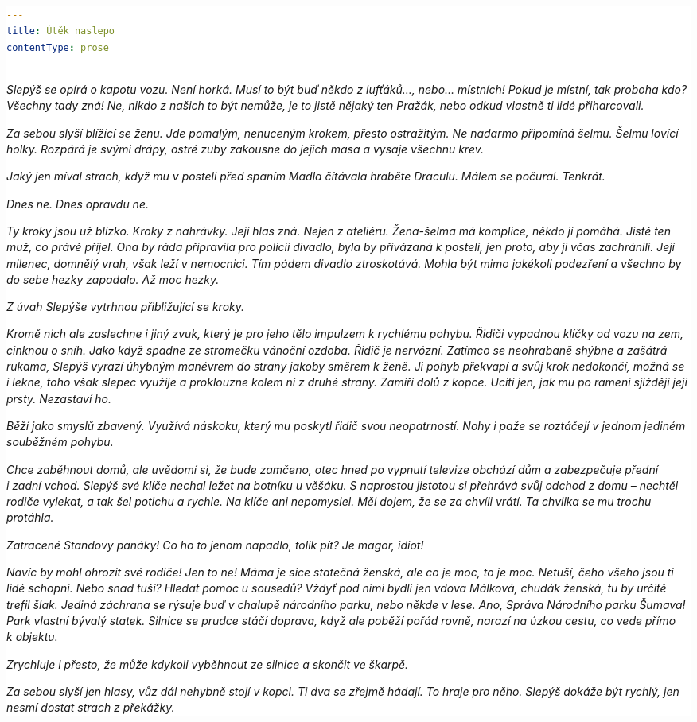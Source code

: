 ```yaml
---
title: Útěk naslepo
contentType: prose
---
```


  

_Slepýš se opírá o kapotu vozu. Není horká. Musí to být buď někdo z lufťáků…, nebo… místních! Pokud je místní, tak proboha kdo? Všechny tady zná! Ne, nikdo z našich to být nemůže, je to jistě nějaký ten Pražák, nebo odkud vlastně ti lidé přiharcovali._

_Za sebou slyší blížící se ženu. Jde pomalým, nenuceným krokem, přesto ostražitým. Ne nadarmo připomíná šelmu. Šelmu lovící holky. Rozpárá je svými drápy, ostré zuby zakousne do jejich masa a vysaje všechnu krev._

_Jaký jen míval strach, když mu v posteli před spaním Madla čítávala hraběte Draculu. Málem se počural. Tenkrát._

_Dnes ne. Dnes opravdu ne._

_Ty kroky jsou už blízko. Kroky z nahrávky. Její hlas zná. Nejen z ateliéru. Žena-šelma má komplice, někdo jí pomáhá. Jistě ten muž, co právě přijel. Ona by ráda připravila pro policii divadlo, byla by přivázaná k posteli, jen proto, aby ji včas zachránili. Její milenec, domnělý vrah, však leží v nemocnici. Tím pádem divadlo ztroskotává. Mohla být mimo jakékoli podezření a všechno by do sebe hezky zapadalo. Až moc hezky._

_Z úvah Slepýše vytrhnou přibližující se kroky._

_Kromě nich ale zaslechne i jiný zvuk, který je pro jeho tělo im­pul­zem k rychlému pohybu. Řidiči vypadnou klíčky od vozu na zem, cinknou o sníh. Jako když spadne ze stromečku vánoční ozdoba. Řidič je nervózní. Zatímco se neohrabaně shýbne a zašátrá rukama, Slepýš vyrazí úhybným manévrem do strany jakoby směrem k ženě. Ji pohyb překvapí a svůj krok nedokončí, možná se i lekne, toho však slepec využije a proklouzne kolem ní z druhé strany. Zamíří dolů z kopce. Ucítí jen, jak mu po rameni sjíždějí její prsty. Nezastaví ho._

_Běží jako smyslů zbavený. Využívá náskoku, který mu poskytl řidič svou neopatrností. Nohy i paže se roztáčejí v jednom jediném souběžném pohybu._

_Chce zaběhnout domů, ale uvědomí si, že bude zamčeno, otec hned po vypnutí televize obchází dům a zabezpečuje přední i zadní vchod. Slepýš své klíče nechal ležet na botníku u věšáku. S naprostou jistotou si přehrává svůj odchod z domu – nechtěl rodiče vylekat, a tak šel potichu a rychle. Na klíče ani nepomyslel. Měl dojem, že se za chvíli vrátí. Ta chvilka se mu trochu protáhla._

_Zatracené Standovy panáky! Co ho to jenom napadlo, tolik pít? Je magor, idiot!_

_Navíc by mohl ohrozit své rodiče! Jen to ne! Máma je sice statečná ženská, ale co je moc, to je moc. Netuší, čeho všeho jsou ti lidé schopni. Nebo snad tuší? Hledat pomoc u sousedů? Vždyť pod nimi bydlí jen vdova Málková, chudák ženská, tu by určitě trefil šlak. Jediná záchrana se rýsuje buď v chalupě národního parku, nebo někde v lese. Ano, Správa Národního parku Šumava! Park vlastní bývalý statek. Silnice se prudce stáčí doprava, když ale poběží pořád rovně, narazí na úzkou cestu, co vede přímo k objektu._

_Zrychluje i přesto, že může kdykoli vyběhnout ze silnice a skončit ve škarpě._

_Za sebou slyší jen hlasy, vůz dál nehybně stojí v kopci. Ti dva se zřejmě hádají. To hraje pro něho. Slepýš dokáže být rychlý, jen nesmí dostat strach z překážky._

